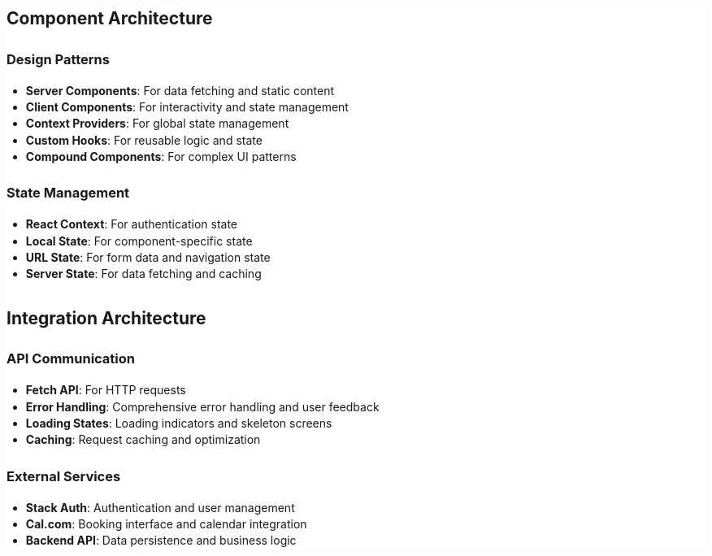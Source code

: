 ## Component Architecture

### Design Patterns
- **Server Components**: For data fetching and static content
- **Client Components**: For interactivity and state management
- **Context Providers**: For global state management
- **Custom Hooks**: For reusable logic and state
- **Compound Components**: For complex UI patterns

### State Management
- **React Context**: For authentication state
- **Local State**: For component-specific state
- **URL State**: For form data and navigation state
- **Server State**: For data fetching and caching

## Integration Architecture

### API Communication
- **Fetch API**: For HTTP requests
- **Error Handling**: Comprehensive error handling and user feedback
- **Loading States**: Loading indicators and skeleton screens
- **Caching**: Request caching and optimization

### External Services
- **Stack Auth**: Authentication and user management
- **Cal.com**: Booking interface and calendar integration
- **Backend API**: Data persistence and business logic
